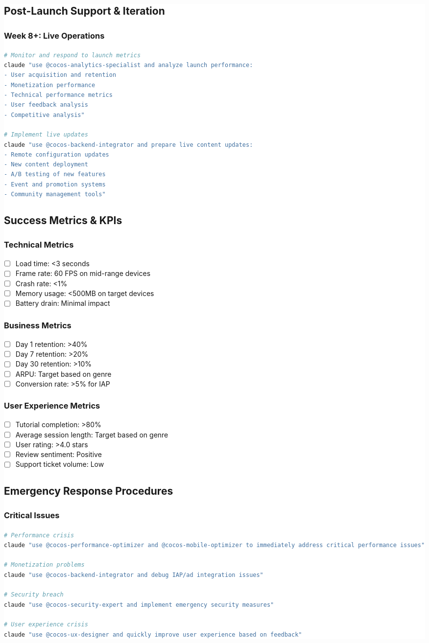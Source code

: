 ## Post-Launch Support & Iteration

### Week 8+: Live Operations
```bash
# Monitor and respond to launch metrics
claude "use @cocos-analytics-specialist and analyze launch performance:
- User acquisition and retention
- Monetization performance
- Technical performance metrics
- User feedback analysis
- Competitive analysis"

# Implement live updates
claude "use @cocos-backend-integrator and prepare live content updates:
- Remote configuration updates
- New content deployment
- A/B testing of new features
- Event and promotion systems
- Community management tools"
```

## Success Metrics & KPIs

### Technical Metrics
- [ ] Load time: <3 seconds
- [ ] Frame rate: 60 FPS on mid-range devices
- [ ] Crash rate: <1%
- [ ] Memory usage: <500MB on target devices
- [ ] Battery drain: Minimal impact

### Business Metrics
- [ ] Day 1 retention: >40%
- [ ] Day 7 retention: >20%
- [ ] Day 30 retention: >10%
- [ ] ARPU: Target based on genre
- [ ] Conversion rate: >5% for IAP

### User Experience Metrics
- [ ] Tutorial completion: >80%
- [ ] Average session length: Target based on genre
- [ ] User rating: >4.0 stars
- [ ] Review sentiment: Positive
- [ ] Support ticket volume: Low

## Emergency Response Procedures

### Critical Issues
```bash
# Performance crisis
claude "use @cocos-performance-optimizer and @cocos-mobile-optimizer to immediately address critical performance issues"

# Monetization problems
claude "use @cocos-backend-integrator and debug IAP/ad integration issues"

# Security breach
claude "use @cocos-security-expert and implement emergency security measures"

# User experience crisis
claude "use @cocos-ux-designer and quickly improve user experience based on feedback"
```